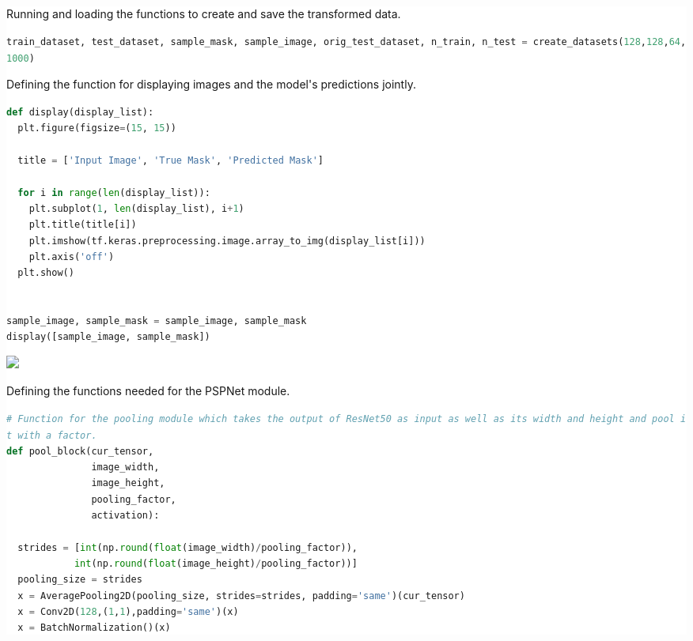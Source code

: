 <div class="cell markdown">

Running and loading the functions to create and save the transformed data.

</div>

<div class="cell code" execution_count="1" scrolled="false">

``` python
train_dataset, test_dataset, sample_mask, sample_image, orig_test_dataset, n_train, n_test = create_datasets(128,128,64, 1000)
```

</div>

<div class="cell markdown">

Defining the function for displaying images and the model's predictions jointly.

</div>

<div class="cell code" execution_count="1" scrolled="false">

``` python
def display(display_list):
  plt.figure(figsize=(15, 15))

  title = ['Input Image', 'True Mask', 'Predicted Mask']

  for i in range(len(display_list)):
    plt.subplot(1, len(display_list), i+1)
    plt.title(title[i])
    plt.imshow(tf.keras.preprocessing.image.array_to_img(display_list[i]))
    plt.axis('off')
  plt.show()


sample_image, sample_mask = sample_image, sample_mask
display([sample_image, sample_mask])
```

</div>

<div class="cell markdown">

![](https://github.com/r-e-x-a-g-o-n/scalable-data-science/blob/master/images/ScaDaMaLe/000_0-sds-3-x-projects/v_03_1.png?raw=true)

</div>

<div class="cell markdown">

Defining the functions needed for the PSPNet module.

</div>

<div class="cell code" execution_count="1" scrolled="false">

``` python
# Function for the pooling module which takes the output of ResNet50 as input as well as its width and height and pool it with a factor.
def pool_block(cur_tensor,
               image_width,
               image_height,
               pooling_factor,
               activation):
  
  strides = [int(np.round(float(image_width)/pooling_factor)),
            int(np.round(float(image_height)/pooling_factor))]
  pooling_size = strides
  x = AveragePooling2D(pooling_size, strides=strides, padding='same')(cur_tensor)
  x = Conv2D(128,(1,1),padding='same')(x)
  x = BatchNormalization()(x)
```